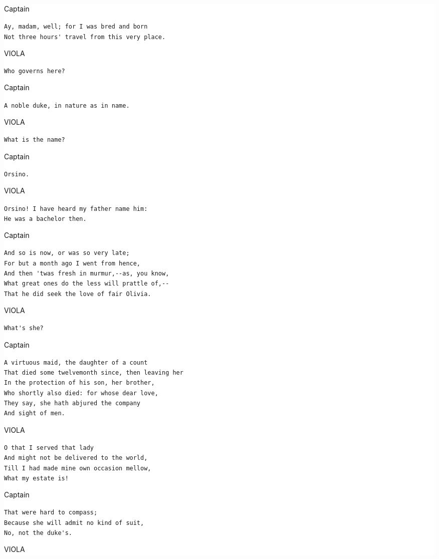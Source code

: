 Captain

    Ay, madam, well; for I was bred and born
    Not three hours' travel from this very place.

VIOLA

    Who governs here?

Captain

    A noble duke, in nature as in name.

VIOLA

    What is the name?

Captain

    Orsino.

VIOLA

    Orsino! I have heard my father name him:
    He was a bachelor then.

Captain

    And so is now, or was so very late;
    For but a month ago I went from hence,
    And then 'twas fresh in murmur,--as, you know,
    What great ones do the less will prattle of,--
    That he did seek the love of fair Olivia.

VIOLA

    What's she?

Captain

    A virtuous maid, the daughter of a count
    That died some twelvemonth since, then leaving her
    In the protection of his son, her brother,
    Who shortly also died: for whose dear love,
    They say, she hath abjured the company
    And sight of men.

VIOLA

    O that I served that lady
    And might not be delivered to the world,
    Till I had made mine own occasion mellow,
    What my estate is!

Captain

    That were hard to compass;
    Because she will admit no kind of suit,
    No, not the duke's.

VIOLA
